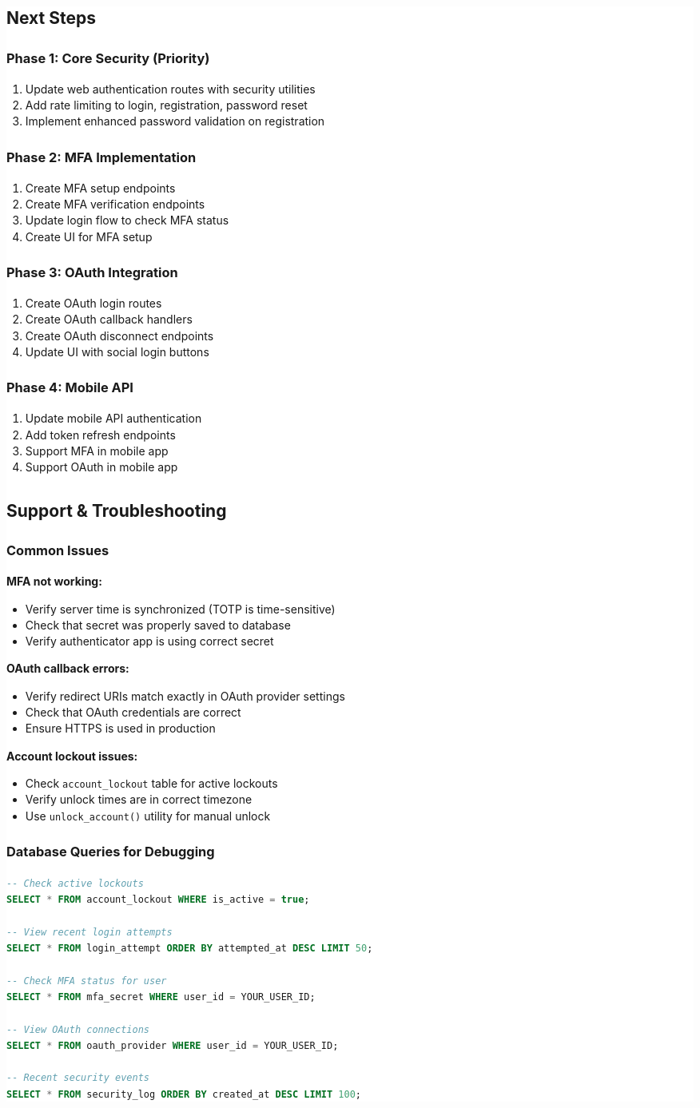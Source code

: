 ## Next Steps

### Phase 1: Core Security (Priority)
1. Update web authentication routes with security utilities
2. Add rate limiting to login, registration, password reset
3. Implement enhanced password validation on registration

### Phase 2: MFA Implementation
1. Create MFA setup endpoints
2. Create MFA verification endpoints
3. Update login flow to check MFA status
4. Create UI for MFA setup

### Phase 3: OAuth Integration
1. Create OAuth login routes
2. Create OAuth callback handlers
3. Create OAuth disconnect endpoints
4. Update UI with social login buttons

### Phase 4: Mobile API
1. Update mobile API authentication
2. Add token refresh endpoints
3. Support MFA in mobile app
4. Support OAuth in mobile app

## Support & Troubleshooting

### Common Issues

**MFA not working:**
- Verify server time is synchronized (TOTP is time-sensitive)
- Check that secret was properly saved to database
- Verify authenticator app is using correct secret

**OAuth callback errors:**
- Verify redirect URIs match exactly in OAuth provider settings
- Check that OAuth credentials are correct
- Ensure HTTPS is used in production

**Account lockout issues:**
- Check `account_lockout` table for active lockouts
- Verify unlock times are in correct timezone
- Use `unlock_account()` utility for manual unlock

### Database Queries for Debugging

```sql
-- Check active lockouts
SELECT * FROM account_lockout WHERE is_active = true;

-- View recent login attempts
SELECT * FROM login_attempt ORDER BY attempted_at DESC LIMIT 50;

-- Check MFA status for user
SELECT * FROM mfa_secret WHERE user_id = YOUR_USER_ID;

-- View OAuth connections
SELECT * FROM oauth_provider WHERE user_id = YOUR_USER_ID;

-- Recent security events
SELECT * FROM security_log ORDER BY created_at DESC LIMIT 100;
```
